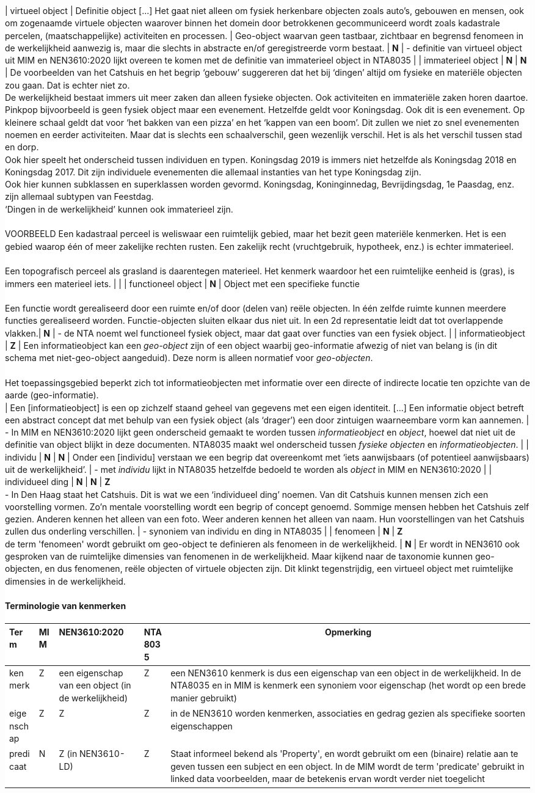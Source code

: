 | virtueel object | Definitie object [...] Het gaat niet alleen om fysiek herkenbare objecten zoals auto’s, gebouwen en mensen, ook om zogenaamde virtuele objecten waarover binnen het domein door betrokkenen gecommuniceerd wordt zoals kadastrale percelen, (maatschappelijke) activiteiten en processen. | Geo-object waarvan geen tastbaar, zichtbaar en begrensd fenomeen in de werkelijkheid aanwezig is, maar die slechts in abstracte en/of geregistreerde vorm bestaat. | **N** | - definitie van virtueel object uit MIM en NEN3610:2020 lijkt overeen te komen met de definitie van immaterieel object in NTA8035 |
| immaterieel object | **N** | **N** | De voorbeelden van het Catshuis en het begrip ‘gebouw’ suggereren dat het bij ‘dingen’ altijd om fysieke en materiële objecten zou gaan. Dat is echter niet zo.<br>De werkelijkheid bestaat immers uit meer zaken dan alleen fysieke objecten. Ook activiteiten en immateriële zaken horen daartoe.<br>Pinkpop bijvoorbeeld is geen fysiek object maar een evenement. Hetzelfde geldt voor Koningsdag. Ook dit is een evenement. Op kleinere schaal geldt dat voor ‘het bakken van een pizza’ en het ‘kappen van een boom’. Dit zullen we niet zo snel evenementen noemen en eerder activiteiten. Maar dat is slechts een schaalverschil, geen wezenlijk verschil. Het is als het verschil tussen stad en dorp.<br>Ook hier speelt het onderscheid tussen individuen en typen. Koningsdag 2019 is immers niet hetzelfde als Koningsdag 2018 en Koningsdag 2017. Dit zijn individuele evenementen die allemaal instanties van het type Koningsdag zijn.<br>Ook hier kunnen subklassen en superklassen worden gevormd. Koningsdag, Koninginnedag, Bevrijdingsdag, 1e Paasdag, enz. zijn allemaal subtypen van Feestdag.<br>‘Dingen in de werkelijkheid’ kunnen ook immaterieel zijn.<br><br>VOORBEELD Een kadastraal perceel is weliswaar een ruimtelijk gebied, maar het bezit geen materiële kenmerken. Het is een gebied waarop één of meer zakelijke rechten rusten. Een zakelijk recht (vruchtgebruik, hypotheek, enz.) is echter immaterieel.<br><br>Een topografisch perceel als grasland is daarentegen materieel. Het kenmerk waardoor het een ruimtelijke eenheid is (gras), is immers een materieel iets. | |
| functioneel object | **N** | Object met een specifieke functie<br><br>Een functie wordt gerealiseerd door een ruimte en/of door (delen van) reële objecten. In één zelfde ruimte kunnen meerdere functies gerealiseerd worden. Functie-objecten sluiten elkaar dus niet uit. In een 2d representatie leidt dat tot overlappende vlakken.| **N** | - de NTA noemt wel functioneel fysiek object, maar dat gaat over functies van een fysiek object. |
| informatieobject | **Z** | Een informatieobject kan een _geo-object_ zijn of een object waarbij geo-informatie afwezig of niet van belang is (in dit schema met niet-geo-object aangeduid). Deze norm is alleen normatief voor _geo-objecten_.<br><br> Het toepassingsgebied beperkt zich tot informatieobjecten met informatie over een directe of indirecte locatie ten opzichte van de aarde (geo-informatie).<br> | Een [informatieobject] is een op zichzelf staand geheel van gegevens met een eigen identiteit. [...] Een informatie object betreft een abstract concept dat met behulp van een fysiek object (als ‘drager’) een door zintuigen waarneembare vorm kan aannemen. | - In MIM en NEN3610:2020 lijkt geen onderscheid gemaakt te worden tussen _informatieobject_ en _object_, hoewel dat niet uit de definitie van object blijkt in deze documenten. NTA8035 maakt wel onderscheid tussen _fysieke objecten_ en _informatieobjecten_. |
| individu | **N** | **N** | Onder een [individu] verstaan we een begrip dat overeenkomt met ‘iets aanwijsbaars (of potentieel aanwijsbaars) uit de werkelijkheid’. | - met _individu_ lijkt in NTA8035 hetzelfde bedoeld te worden als _object_ in MIM en NEN3610:2020 |
| individueel ding | **N** | **N** | **Z**<br>- In Den Haag staat het Catshuis. Dit is wat we een ‘individueel ding’ noemen. Van dit Catshuis kunnen mensen zich een voorstelling vormen. Zo’n mentale voorstelling wordt een begrip of concept genoemd. Sommige mensen hebben het Catshuis zelf gezien. Anderen kennen het alleen van een foto. Weer anderen kennen het alleen van naam. Hun voorstellingen van het Catshuis zullen dus onderling verschillen. | - synoniem van individu en ding in NTA8035 |
| fenomeen | **N** | **Z**<br/> de term 'fenomeen' wordt gebruikt om geo-object te definieren als fenomeen in de werkelijkheid. | **N** | Er wordt in NEN3610 ook gesproken van de ruimtelijke dimensies van fenomenen in de werkelijkheid. Maar kijkend naar de taxonomie kunnen geo-objecten, en dus fenomenen, reële objecten of virtuele objecten zijn. Dit klinkt tegenstrijdig, een virtueel object met ruimtelijke dimensies in de werkelijkheid.

#### Terminologie van kenmerken

| Term | MIM | NEN3610:2020 | NTA8035 | Opmerking |
|:-----|:----|:-------------|:--------|-----------|
| kenmerk | Z | een eigenschap van een object (in de werkelijkheid) | Z | een NEN3610 kenmerk is dus een eigenschap van een object in de werkelijkheid. In de NTA8035 en in MIM is kenmerk een synoniem voor eigenschap (het wordt op een brede manier gebruikt) |
| eigenschap | Z | Z | Z | in de NEN3610 worden kenmerken, associaties en gedrag gezien als specifieke soorten eigenschappen |
| predicaat | N | Z (in NEN3610-LD) | Z | Staat informeel bekend als 'Property', en wordt gebruikt om een (binaire) relatie aan te geven tussen een subject en een object. In de MIM wordt de term 'predicate' gebruikt in linked data voorbeelden, maar de betekenis ervan wordt verder niet toegelicht |